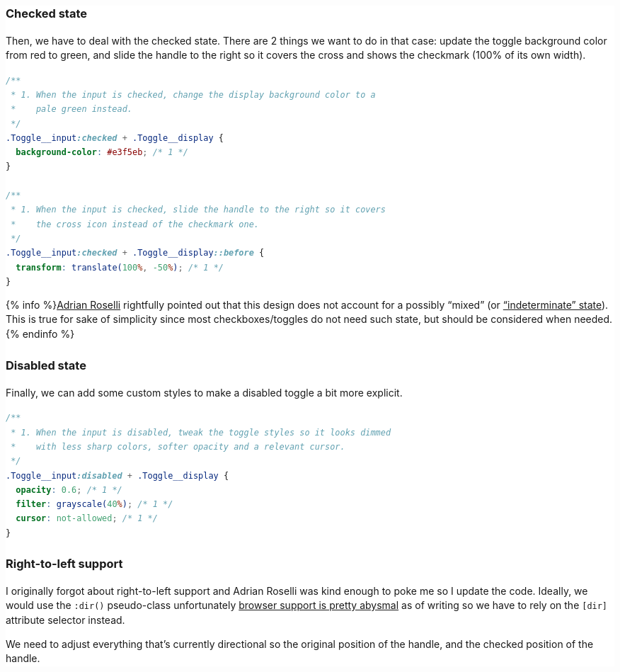 ### Checked state

Then, we have to deal with the checked state. There are 2 things we want to do in that case: update the toggle background color from red to green, and slide the handle to the right so it covers the cross and shows the checkmark (100% of its own width).

```css
/**
 * 1. When the input is checked, change the display background color to a
 *    pale green instead. 
 */
.Toggle__input:checked + .Toggle__display {
  background-color: #e3f5eb; /* 1 */
}

/**
 * 1. When the input is checked, slide the handle to the right so it covers
 *    the cross icon instead of the checkmark one.
 */
.Toggle__input:checked + .Toggle__display::before {
  transform: translate(100%, -50%); /* 1 */
}
```

{% info %}[Adrian Roselli](https://twitter.com/aardrian/status/1379776239838322689?s=20) rightfully pointed out that this design does not account for a possibly “mixed” (or [“indeterminate” state](https://css-tricks.com/indeterminate-checkboxes/)). This is true for sake of simplicity since most checkboxes/toggles do not need such state, but should be considered when needed.{% endinfo %}

### Disabled state

Finally, we can add some custom styles to make a disabled toggle a bit more explicit.

```css
/**
 * 1. When the input is disabled, tweak the toggle styles so it looks dimmed 
 *    with less sharp colors, softer opacity and a relevant cursor.
 */
.Toggle__input:disabled + .Toggle__display {
  opacity: 0.6; /* 1 */
  filter: grayscale(40%); /* 1 */
  cursor: not-allowed; /* 1 */
}
```

### Right-to-left support

I originally forgot about right-to-left support and Adrian Roselli was kind enough to poke me so I update the code. Ideally, we would use the `:dir()` pseudo-class unfortunately [browser support is pretty abysmal](https://caniuse.com/css-dir-pseudo) as of writing so we have to rely on the `[dir]` attribute selector instead.

We need to adjust everything that’s currently directional so the original position of the handle, and the checked position of the handle.
